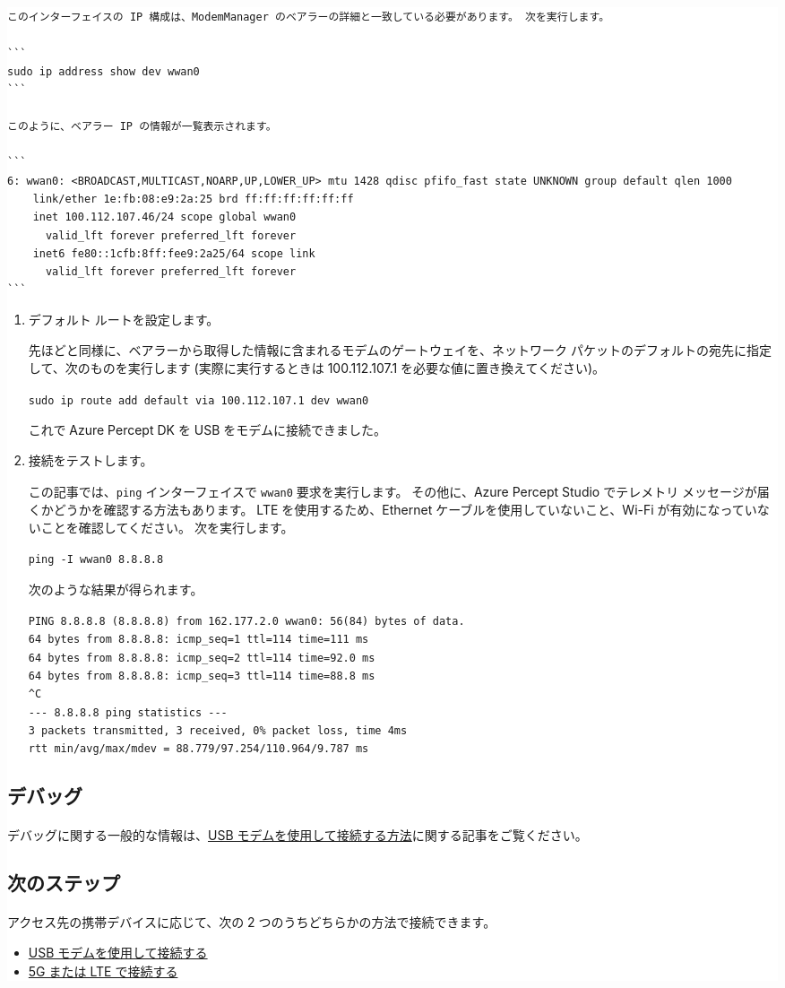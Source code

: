     このインターフェイスの IP 構成は、ModemManager のベアラーの詳細と一致している必要があります。 次を実行します。

    ```
    sudo ip address show dev wwan0
    ```

    このように、ベアラー IP の情報が一覧表示されます。

    ```
    6: wwan0: <BROADCAST,MULTICAST,NOARP,UP,LOWER_UP> mtu 1428 qdisc pfifo_fast state UNKNOWN group default qlen 1000
        link/ether 1e:fb:08:e9:2a:25 brd ff:ff:ff:ff:ff:ff
        inet 100.112.107.46/24 scope global wwan0
          valid_lft forever preferred_lft forever
        inet6 fe80::1cfb:8ff:fee9:2a25/64 scope link
          valid_lft forever preferred_lft forever
    ```

1. デフォルト ルートを設定します。

    先ほどと同様に、ベアラーから取得した情報に含まれるモデムのゲートウェイを、ネットワーク パケットのデフォルトの宛先に指定して、次のものを実行します (実際に実行するときは 100.112.107.1 を必要な値に置き換えてください)。

    ```
    sudo ip route add default via 100.112.107.1 dev wwan0
    ```

    これで Azure Percept DK を USB をモデムに接続できました。

1. 接続をテストします。

    この記事では、`ping` インターフェイスで `wwan0` 要求を実行します。 その他に、Azure Percept Studio でテレメトリ メッセージが届くかどうかを確認する方法もあります。 LTE を使用するため、Ethernet ケーブルを使用していないこと、Wi-Fi が有効になっていないことを確認してください。 次を実行します。

    ```
    ping -I wwan0 8.8.8.8
    ```

    次のような結果が得られます。

    ```
    PING 8.8.8.8 (8.8.8.8) from 162.177.2.0 wwan0: 56(84) bytes of data.
    64 bytes from 8.8.8.8: icmp_seq=1 ttl=114 time=111 ms
    64 bytes from 8.8.8.8: icmp_seq=2 ttl=114 time=92.0 ms
    64 bytes from 8.8.8.8: icmp_seq=3 ttl=114 time=88.8 ms
    ^C
    --- 8.8.8.8 ping statistics ---
    3 packets transmitted, 3 received, 0% packet loss, time 4ms
    rtt min/avg/max/mdev = 88.779/97.254/110.964/9.787 ms
    ```


## <a name="debugging"></a>デバッグ

デバッグに関する一般的な情報は、[USB モデムを使用して接続する方法](./connect-over-cellular-usb.md)に関する記事をご覧ください。

## <a name="next-steps"></a>次のステップ

アクセス先の携帯デバイスに応じて、次の 2 つのうちどちらかの方法で接続できます。

* [USB モデムを使用して接続する](./connect-over-cellular-usb.md)
* [5G または LTE で接続する](./connect-over-cellular.md)
